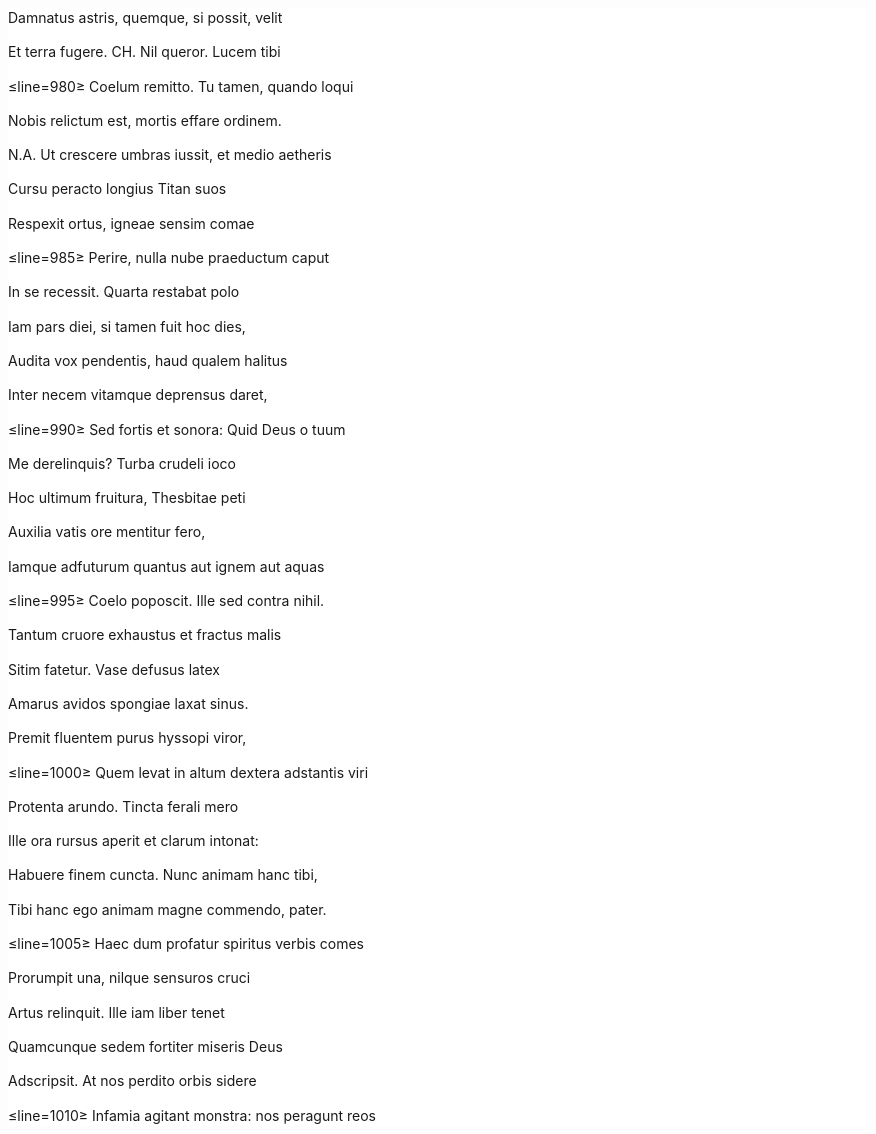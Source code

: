 Damnatus astris, quemque, si possit, velit

Et terra fugere. CH. Nil queror. Lucem tibi

≤line=980≥ Coelum remitto. Tu tamen, quando loqui

Nobis relictum est, mortis effare ordinem.

N.A. Ut crescere umbras iussit, et medio aetheris

Cursu peracto longius Titan suos

Respexit ortus, igneae sensim comae

≤line=985≥ Perire, nulla nube praeductum caput

In se recessit. Quarta restabat polo

Iam pars diei, si tamen fuit hoc dies,

Audita vox pendentis, haud qualem halitus

Inter necem vitamque deprensus daret,

≤line=990≥ Sed fortis et sonora: Quid Deus o tuum

Me derelinquis? Turba crudeli ioco

Hoc ultimum fruitura, Thesbitae peti

Auxilia vatis ore mentitur fero,

Iamque adfuturum quantus aut ignem aut aquas

≤line=995≥ Coelo poposcit. Ille sed contra nihil.

Tantum cruore exhaustus et fractus malis

Sitim fatetur. Vase defusus latex

Amarus avidos spongiae laxat sinus.

Premit fluentem purus hyssopi viror,

≤line=1000≥ Quem levat in altum dextera adstantis viri

Protenta arundo. Tincta ferali mero

Ille ora rursus aperit et clarum intonat:

Habuere finem cuncta. Nunc animam hanc tibi,

Tibi hanc ego animam magne commendo, pater.

≤line=1005≥ Haec dum profatur spiritus verbis comes

Prorumpit una, nilque sensuros cruci

Artus relinquit. Ille iam liber tenet

Quamcunque sedem fortiter miseris Deus

Adscripsit. At nos perdito orbis sidere

≤line=1010≥ Infamia agitant monstra: nos peragunt reos
